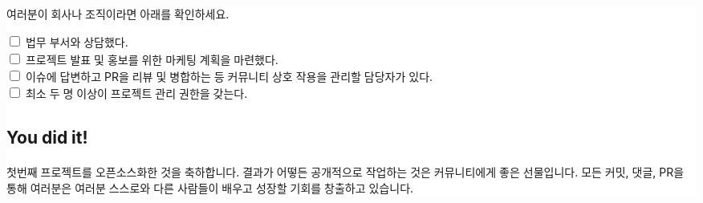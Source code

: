 여러분이 회사나 조직이라면 아래를 확인하세요.

<div class="clearfix mb-2">
  <input type="checkbox" id="cbox9" class="d-block float-left mt-1 mr-2" value="checkbox">
  <label for="cbox9" class="overflow-hidden d-block text-normal">
    법무 부서와 상담했다.
  </label>
</div>

<div class="clearfix mb-2">
  <input type="checkbox" id="cbox10" class="d-block float-left mt-1 mr-2" value="checkbox">
  <label for="cbox10" class="overflow-hidden d-block text-normal">
    프로젝트 발표 및 홍보를 위한 마케팅 계획을 마련했다.
  </label>
</div>

<div class="clearfix mb-2">
  <input type="checkbox" id="cbox11" class="d-block float-left mt-1 mr-2" value="checkbox">
  <label for="cbox11" class="overflow-hidden d-block text-normal">
    이슈에 답변하고 PR을 리뷰 및 병합하는 등 커뮤니티 상호 작용을 관리할 담당자가 있다.
  </label>
</div>

<div class="clearfix mb-4">
  <input type="checkbox" id="cbox12" class="d-block float-left mt-1 mr-2" value="checkbox">
  <label for="cbox12" class="overflow-hidden d-block text-normal">
    최소 두 명 이상이 프로젝트 관리 권한을 갖는다.
  </label>
</div>

## You did it!

첫번째 프로젝트를 오픈소스화한 것을 축하합니다. 결과가 어떻든 공개적으로 작업하는 것은 커뮤니티에게 좋은 선물입니다. 모든 커밋, 댓글, PR을 통해 여러분은 여러분 스스로와 다른 사람들이 배우고 성장할 기회를 창출하고 있습니다.
